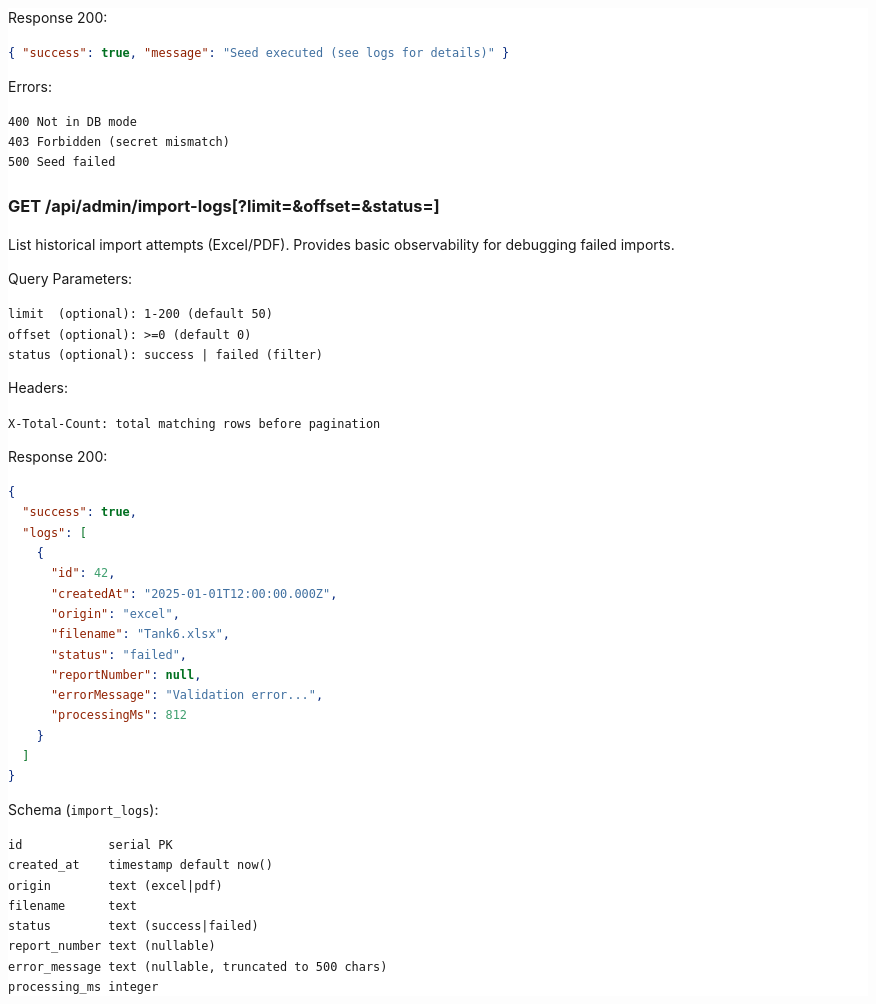 Response 200:

```json
{ "success": true, "message": "Seed executed (see logs for details)" }
```

Errors:

```text
400 Not in DB mode
403 Forbidden (secret mismatch)
500 Seed failed
```

### GET /api/admin/import-logs[?limit=&offset=&status=]

List historical import attempts (Excel/PDF). Provides basic observability for debugging failed imports.

Query Parameters:

```text
limit  (optional): 1-200 (default 50)
offset (optional): >=0 (default 0)
status (optional): success | failed (filter)
```

Headers:

```text
X-Total-Count: total matching rows before pagination
```

Response 200:

```json
{
  "success": true,
  "logs": [
    {
      "id": 42,
      "createdAt": "2025-01-01T12:00:00.000Z",
      "origin": "excel",
      "filename": "Tank6.xlsx",
      "status": "failed",
      "reportNumber": null,
      "errorMessage": "Validation error...",
      "processingMs": 812
    }
  ]
}
```

Schema (`import_logs`):

```text
id            serial PK
created_at    timestamp default now()
origin        text (excel|pdf)
filename      text
status        text (success|failed)
report_number text (nullable)
error_message text (nullable, truncated to 500 chars)
processing_ms integer
```
